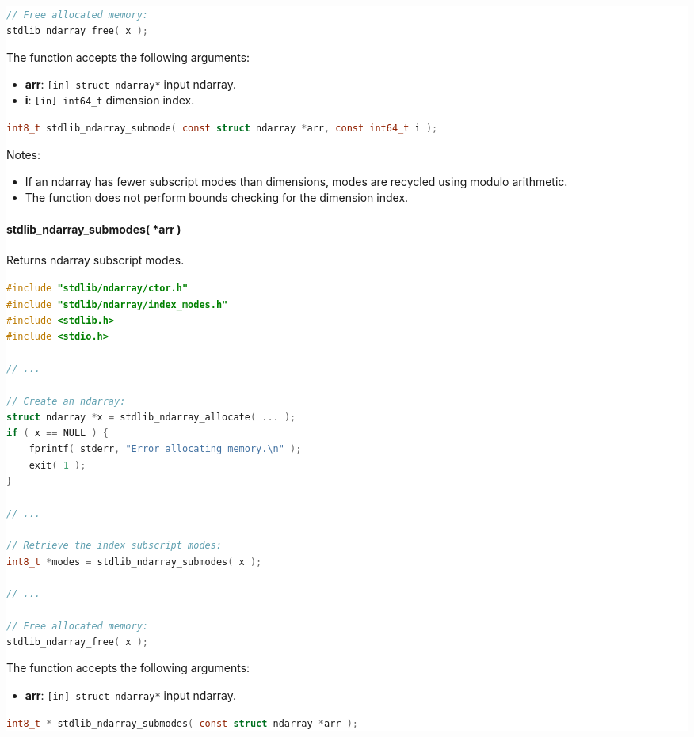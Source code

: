```c
// Free allocated memory:
stdlib_ndarray_free( x );
```

The function accepts the following arguments:

-   **arr**: `[in] struct ndarray*` input ndarray.
-   **i**: `[in] int64_t` dimension index.

```c
int8_t stdlib_ndarray_submode( const struct ndarray *arr, const int64_t i );
```

Notes:

-   If an ndarray has fewer subscript modes than dimensions, modes are recycled using modulo arithmetic.
-   The function does not perform bounds checking for the dimension index.

#### stdlib_ndarray_submodes( \*arr )

Returns ndarray subscript modes.

```c
#include "stdlib/ndarray/ctor.h"
#include "stdlib/ndarray/index_modes.h"
#include <stdlib.h>
#include <stdio.h>

// ...

// Create an ndarray:
struct ndarray *x = stdlib_ndarray_allocate( ... );
if ( x == NULL ) {
    fprintf( stderr, "Error allocating memory.\n" );
    exit( 1 );
}

// ...

// Retrieve the index subscript modes:
int8_t *modes = stdlib_ndarray_submodes( x );

// ...

// Free allocated memory:
stdlib_ndarray_free( x );
```

The function accepts the following arguments:

-   **arr**: `[in] struct ndarray*` input ndarray.

```c
int8_t * stdlib_ndarray_submodes( const struct ndarray *arr );
```
